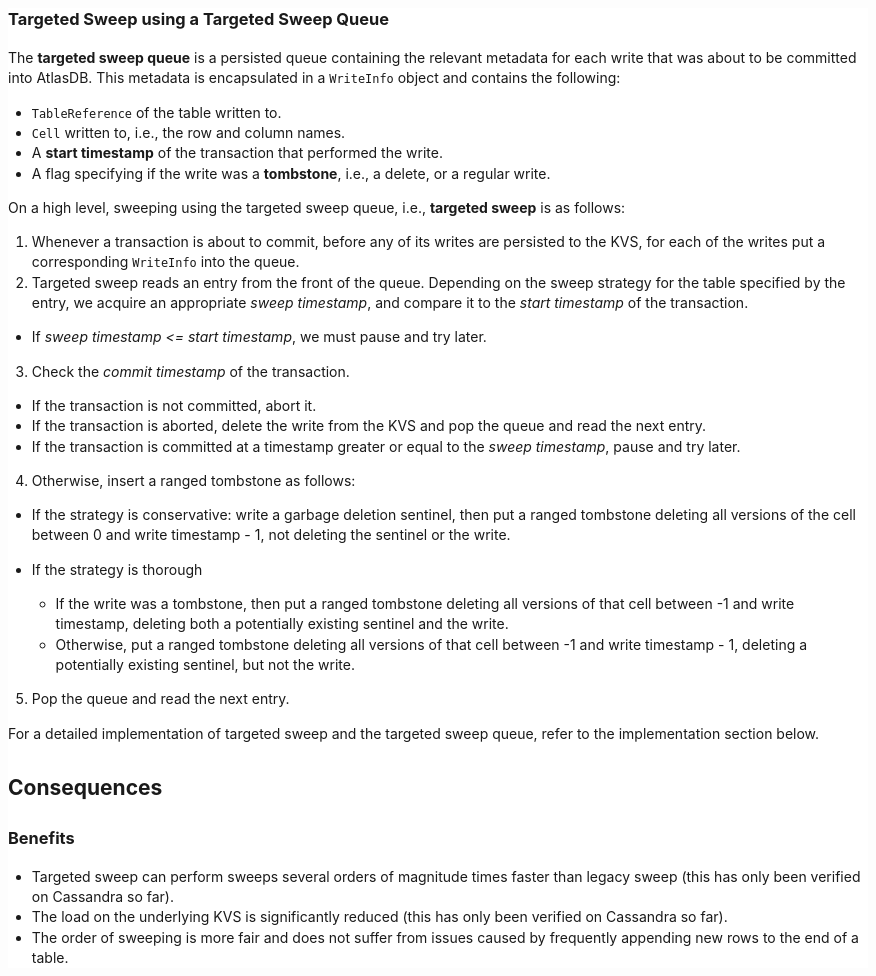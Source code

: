 ### Targeted Sweep using a Targeted Sweep Queue

The **targeted sweep queue** is a persisted queue containing the relevant metadata for each write that was about to be committed into AtlasDB.
This metadata is encapsulated in a `WriteInfo` object and contains the following:

- `TableReference` of the table written to.
- `Cell` written to, i.e., the row and column names.
- A **start timestamp** of the transaction that performed the write.
- A flag specifying if the write was a **tombstone**, i.e., a delete, or a regular write.

On a high level, sweeping using the targeted sweep queue, i.e., **targeted sweep** is as follows:
1. Whenever a transaction is about to commit, before any of its writes are persisted to the KVS, for each of the writes put a
corresponding `WriteInfo` into the queue.
2. Targeted sweep reads an entry from the front of the queue. Depending on the sweep strategy for the table specified by the entry, we
acquire an appropriate *sweep timestamp*, and compare it to the *start timestamp* of the transaction.

  - If *sweep timestamp <= start timestamp*, we must pause and try later.

3. Check the *commit timestamp* of the transaction.

  - If the transaction is not committed, abort it.
  - If the transaction is aborted, delete the write from the KVS and pop the queue and read the next entry.
  - If the transaction is committed at a timestamp greater or equal to the *sweep timestamp*, pause and try later.

4. Otherwise, insert a ranged tombstone as follows:

  - If the strategy is conservative: write a garbage deletion sentinel, then put a ranged tombstone deleting all versions of the
    cell between 0 and write timestamp - 1, not deleting the sentinel or the write.
  - If the strategy is thorough

    - If the write was a tombstone, then put a ranged tombstone deleting all versions of that cell between -1 and write timestamp,
      deleting both a potentially existing sentinel and the write.
    - Otherwise, put a ranged tombstone deleting all versions of that cell between -1 and write timestamp - 1, deleting a
      potentially existing sentinel, but not the write.

5. Pop the queue and read the next entry.

For a detailed implementation of targeted sweep and the targeted sweep queue, refer to the implementation section below.

## Consequences

### Benefits
- Targeted sweep can perform sweeps several orders of magnitude times faster than legacy sweep (this has only been verified on Cassandra so far).
- The load on the underlying KVS is significantly reduced (this has only been verified on Cassandra so far).
- The order of sweeping is more fair and does not suffer from issues caused by frequently appending new rows to the end of a table.
